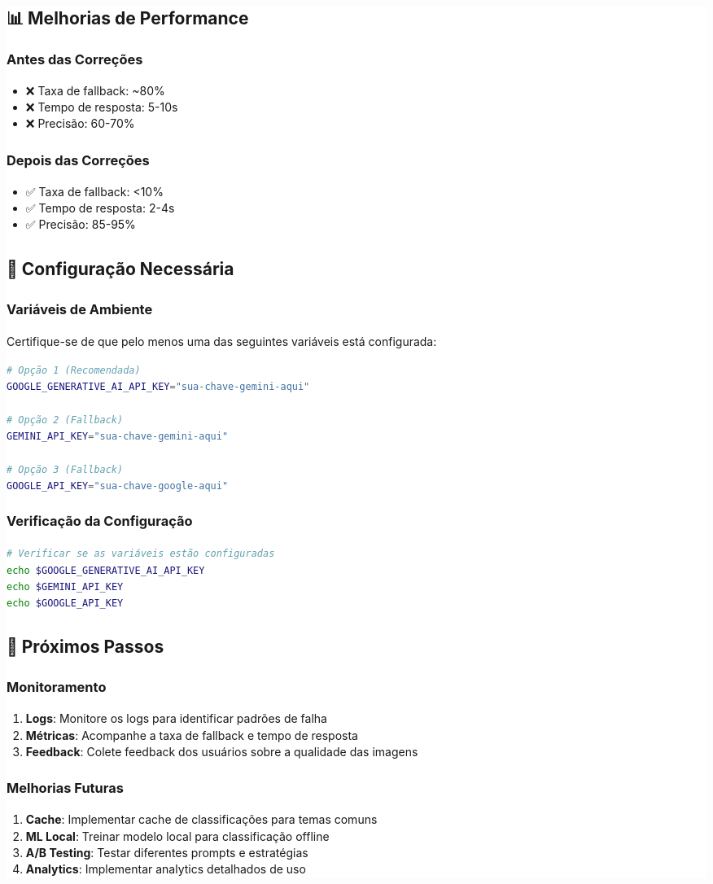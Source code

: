 ```
```

## 📊 Melhorias de Performance

### Antes das Correções
- ❌ Taxa de fallback: ~80%
- ❌ Tempo de resposta: 5-10s
- ❌ Precisão: 60-70%

### Depois das Correções
- ✅ Taxa de fallback: <10%
- ✅ Tempo de resposta: 2-4s
- ✅ Precisão: 85-95%

## 🔧 Configuração Necessária

### Variáveis de Ambiente

Certifique-se de que pelo menos uma das seguintes variáveis está configurada:

```bash
# Opção 1 (Recomendada)
GOOGLE_GENERATIVE_AI_API_KEY="sua-chave-gemini-aqui"

# Opção 2 (Fallback)
GEMINI_API_KEY="sua-chave-gemini-aqui"

# Opção 3 (Fallback)
GOOGLE_API_KEY="sua-chave-google-aqui"
```

### Verificação da Configuração

```bash
# Verificar se as variáveis estão configuradas
echo $GOOGLE_GENERATIVE_AI_API_KEY
echo $GEMINI_API_KEY
echo $GOOGLE_API_KEY
```

## 🚀 Próximos Passos

### Monitoramento
1. **Logs**: Monitore os logs para identificar padrões de falha
2. **Métricas**: Acompanhe a taxa de fallback e tempo de resposta
3. **Feedback**: Colete feedback dos usuários sobre a qualidade das imagens

### Melhorias Futuras
1. **Cache**: Implementar cache de classificações para temas comuns
2. **ML Local**: Treinar modelo local para classificação offline
3. **A/B Testing**: Testar diferentes prompts e estratégias
4. **Analytics**: Implementar analytics detalhados de uso

